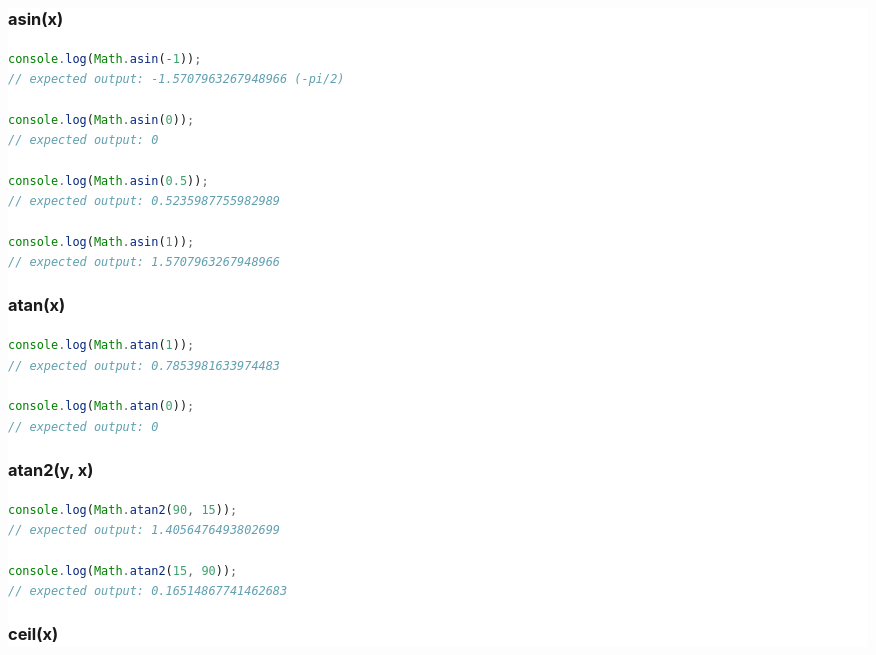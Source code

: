 
### asin(x)







```ts
console.log(Math.asin(-1));
// expected output: -1.5707963267948966 (-pi/2)

console.log(Math.asin(0));
// expected output: 0

console.log(Math.asin(0.5));
// expected output: 0.5235987755982989

console.log(Math.asin(1));
// expected output: 1.5707963267948966
```



### atan(x)







```ts
console.log(Math.atan(1));
// expected output: 0.7853981633974483

console.log(Math.atan(0));
// expected output: 0
```


### atan2(y, x)







```ts
console.log(Math.atan2(90, 15));
// expected output: 1.4056476493802699

console.log(Math.atan2(15, 90));
// expected output: 0.16514867741462683
```


### ceil(x)




